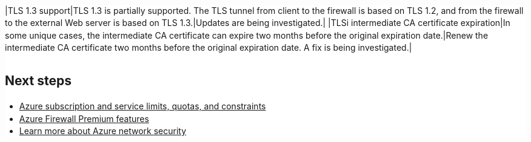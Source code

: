|TLS 1.3 support|TLS 1.3 is partially supported. The TLS tunnel from client to the firewall is based on TLS 1.2, and from the firewall to the external Web server is based on TLS 1.3.|Updates are being investigated.|
|TLSi intermediate CA certificate expiration|In some unique cases, the intermediate CA certificate can expire two months before the original expiration date.|Renew the intermediate CA certificate two months before the original expiration date. A fix is being investigated.|

## Next steps

- [Azure subscription and service limits, quotas, and constraints](../azure-resource-manager/management/azure-subscription-service-limits.md#azure-firewall-limits)
- [Azure Firewall Premium features](premium-features.md)
- [Learn more about Azure network security](../networking/security/index.yml)
